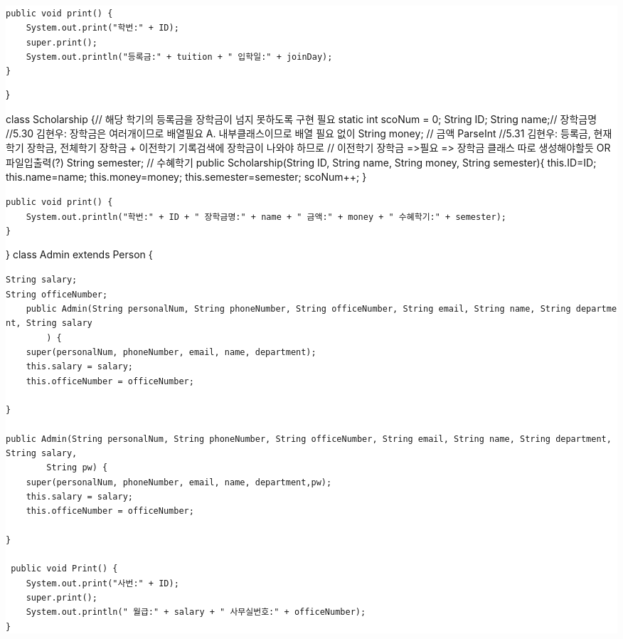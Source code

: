     public void print() {
		System.out.print("학번:" + ID);
		super.print();
		System.out.println("등록금:" + tuition + " 입학일:" + joinDay);
	}

}

class Scholarship {// 해당 학기의 등록금을 장학금이 넘지 못하도록 구현 필요
	static int scoNum = 0;
    String ID;
	String name;// 장학금명 //5.30 김현우: 장학금은 여러개이므로 배열필요 A. 내부클래스이므로 배열 필요 없이
	String money; // 금액 ParseInt //5.31 김현우: 등록금, 현재학기 장학금, 전체학기 장학금 + 이전학기 기록검색에 장학금이 나와야 하므로
					// 이전학기 장학금 =>필요 => 장학금 클래스 따로 생성해야할듯 OR 파일입출력(?)
	String semester; // 수혜학기
	public Scholarship(String ID, String name, String money, String semester){
        this.ID=ID;
        this.name=name;
        this.money=money;
        this.semester=semester;
        scoNum++;
    }
    
    public void print() {
		System.out.println("학번:" + ID + " 장학금명:" + name + " 금액:" + money + " 수혜학기:" + semester);
	}
}
class Admin extends Person {

	String salary;
	String officeNumber;
    	public Admin(String personalNum, String phoneNumber, String officeNumber, String email, String name, String department, String salary
			) {
		super(personalNum, phoneNumber, email, name, department);
		this.salary = salary;
		this.officeNumber = officeNumber;

	}
    
	public Admin(String personalNum, String phoneNumber, String officeNumber, String email, String name, String department, String salary,
			String pw) {
		super(personalNum, phoneNumber, email, name, department,pw);
		this.salary = salary;
		this.officeNumber = officeNumber;

	}
    
     public void Print() {
		System.out.print("사번:" + ID);
		super.print();
		System.out.println(" 월급:" + salary + " 사무실번호:" + officeNumber);
	}
